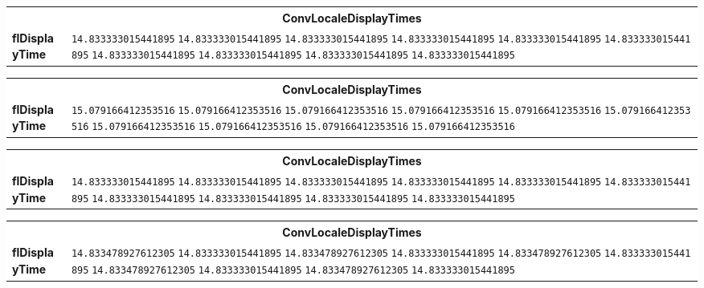 
<table><tr><th colspan="100%">ConvLocaleDisplayTimes</th></tr><tr><td><b>flDisplayTime</b></td><td><code>14.833333015441895</code>
<code>14.833333015441895</code>
<code>14.833333015441895</code>
<code>14.833333015441895</code>
<code>14.833333015441895</code>
<code>14.833333015441895</code>
<code>14.833333015441895</code>
<code>14.833333015441895</code>
<code>14.833333015441895</code>
<code>14.833333015441895</code>
</td></tr></table>


<table><tr><th colspan="100%">ConvLocaleDisplayTimes</th></tr><tr><td><b>flDisplayTime</b></td><td><code>15.079166412353516</code>
<code>15.079166412353516</code>
<code>15.079166412353516</code>
<code>15.079166412353516</code>
<code>15.079166412353516</code>
<code>15.079166412353516</code>
<code>15.079166412353516</code>
<code>15.079166412353516</code>
<code>15.079166412353516</code>
<code>15.079166412353516</code>
</td></tr></table>


<table><tr><th colspan="100%">ConvLocaleDisplayTimes</th></tr><tr><td><b>flDisplayTime</b></td><td><code>14.833333015441895</code>
<code>14.833333015441895</code>
<code>14.833333015441895</code>
<code>14.833333015441895</code>
<code>14.833333015441895</code>
<code>14.833333015441895</code>
<code>14.833333015441895</code>
<code>14.833333015441895</code>
<code>14.833333015441895</code>
<code>14.833333015441895</code>
</td></tr></table>


<table><tr><th colspan="100%">ConvLocaleDisplayTimes</th></tr><tr><td><b>flDisplayTime</b></td><td><code>14.833478927612305</code>
<code>14.833333015441895</code>
<code>14.833478927612305</code>
<code>14.833333015441895</code>
<code>14.833478927612305</code>
<code>14.833333015441895</code>
<code>14.833478927612305</code>
<code>14.833333015441895</code>
<code>14.833478927612305</code>
<code>14.833333015441895</code>
</td></tr></table>
